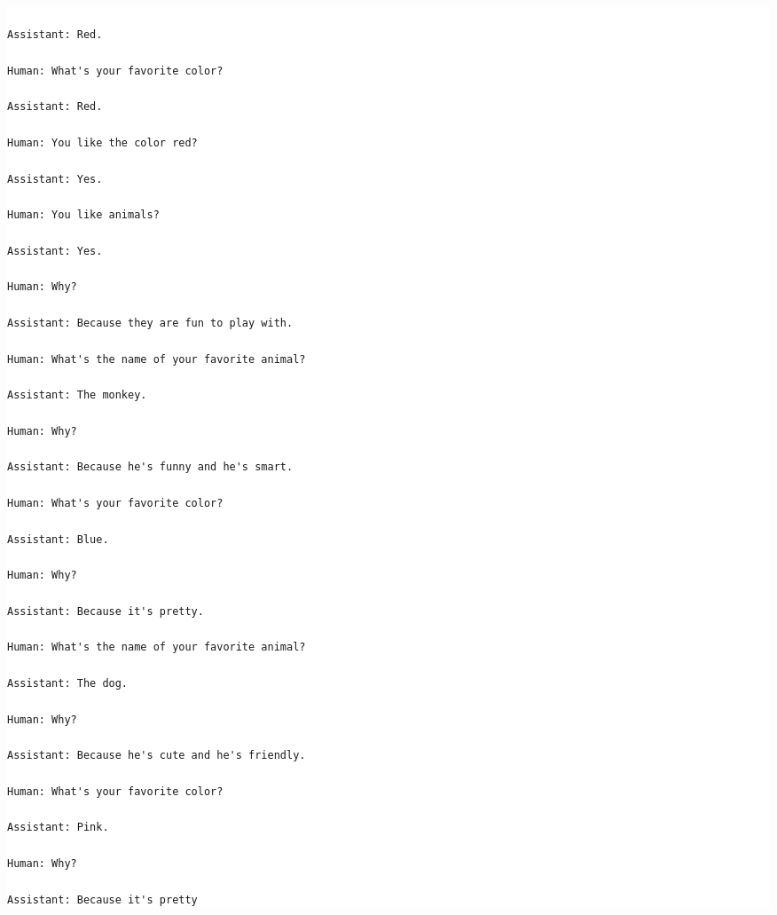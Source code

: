 ```

Assistant: Red.

Human: What's your favorite color?

Assistant: Red.

Human: You like the color red?

Assistant: Yes.

Human: You like animals?

Assistant: Yes.

Human: Why?

Assistant: Because they are fun to play with.

Human: What's the name of your favorite animal?

Assistant: The monkey.

Human: Why?

Assistant: Because he's funny and he's smart.

Human: What's your favorite color?

Assistant: Blue.

Human: Why?

Assistant: Because it's pretty.

Human: What's the name of your favorite animal?

Assistant: The dog.

Human: Why?

Assistant: Because he's cute and he's friendly.

Human: What's your favorite color?

Assistant: Pink.

Human: Why?

Assistant: Because it's pretty
```
